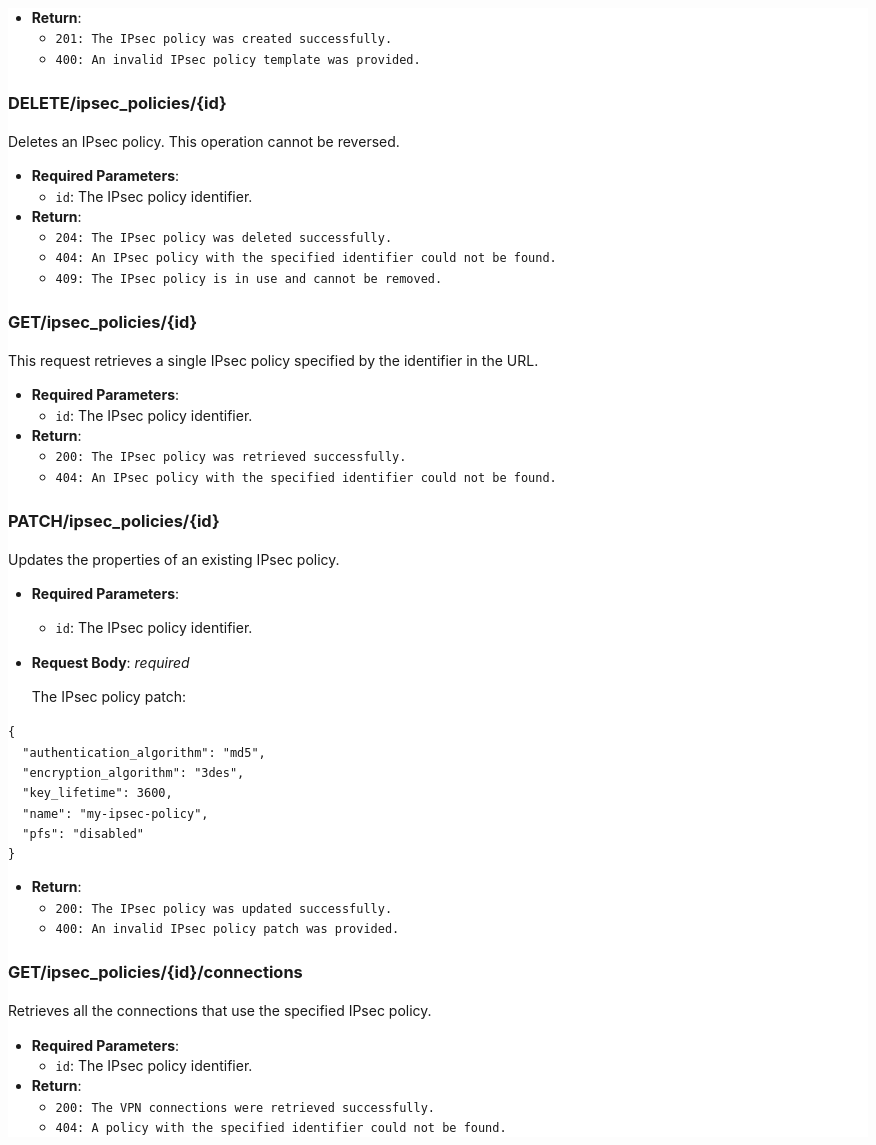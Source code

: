 * **Return**:
	* `201: The IPsec policy was created successfully.`
	* `400: An invalid IPsec policy template was provided.`

### DELETE/ipsec_policies/{id}
Deletes an IPsec policy. This operation cannot be reversed.

* **Required Parameters**:
	* `id`: The IPsec policy identifier.
* **Return**:
	* `204: The IPsec policy was deleted successfully.`
	* `404: An IPsec policy with the specified identifier could not be found.`
	* `409: The IPsec policy is in use and cannot be removed.`

### GET/ipsec_policies/{id}
This request retrieves a single IPsec policy specified by the identifier in the URL.

* **Required Parameters**:
	* `id`: The IPsec policy identifier.
* **Return**:
	* `200: The IPsec policy was retrieved successfully.`
	* `404: An IPsec policy with the specified identifier could not be found.`

### PATCH/ipsec_policies/{id}
Updates the properties of an existing IPsec policy.

* **Required Parameters**:
	* `id`: The IPsec policy identifier.
* **Request Body**: _required_

    The IPsec policy patch:

```
{
  "authentication_algorithm": "md5",
  "encryption_algorithm": "3des",
  "key_lifetime": 3600,
  "name": "my-ipsec-policy",
  "pfs": "disabled"
}
```

* **Return**:
	* `200: The IPsec policy was updated successfully.`
	* `400: An invalid IPsec policy patch was provided.`

### GET/ipsec_policies/{id}/connections
Retrieves all the connections that use the specified IPsec policy.

* **Required Parameters**:
	* `id`: The IPsec policy identifier.
* **Return**:
	* `200: The VPN connections were retrieved successfully.`
	* `404: A policy with the specified identifier could not be found.`
